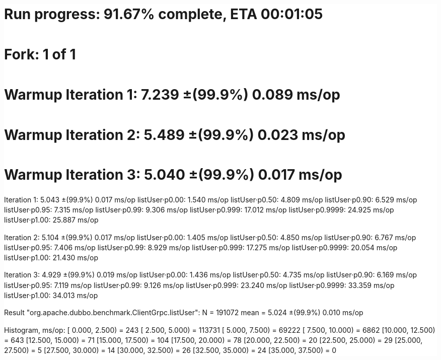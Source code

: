 # Run progress: 91.67% complete, ETA 00:01:05
# Fork: 1 of 1
# Warmup Iteration   1: 7.239 ±(99.9%) 0.089 ms/op
# Warmup Iteration   2: 5.489 ±(99.9%) 0.023 ms/op
# Warmup Iteration   3: 5.040 ±(99.9%) 0.017 ms/op
Iteration   1: 5.043 ±(99.9%) 0.017 ms/op
                 listUser·p0.00:   1.540 ms/op
                 listUser·p0.50:   4.809 ms/op
                 listUser·p0.90:   6.529 ms/op
                 listUser·p0.95:   7.315 ms/op
                 listUser·p0.99:   9.306 ms/op
                 listUser·p0.999:  17.012 ms/op
                 listUser·p0.9999: 24.925 ms/op
                 listUser·p1.00:   25.887 ms/op

Iteration   2: 5.104 ±(99.9%) 0.017 ms/op
                 listUser·p0.00:   1.405 ms/op
                 listUser·p0.50:   4.850 ms/op
                 listUser·p0.90:   6.767 ms/op
                 listUser·p0.95:   7.406 ms/op
                 listUser·p0.99:   8.929 ms/op
                 listUser·p0.999:  17.275 ms/op
                 listUser·p0.9999: 20.054 ms/op
                 listUser·p1.00:   21.430 ms/op

Iteration   3: 4.929 ±(99.9%) 0.019 ms/op
                 listUser·p0.00:   1.436 ms/op
                 listUser·p0.50:   4.735 ms/op
                 listUser·p0.90:   6.169 ms/op
                 listUser·p0.95:   7.119 ms/op
                 listUser·p0.99:   9.126 ms/op
                 listUser·p0.999:  23.240 ms/op
                 listUser·p0.9999: 33.359 ms/op
                 listUser·p1.00:   34.013 ms/op



Result "org.apache.dubbo.benchmark.ClientGrpc.listUser":
  N = 191072
  mean =      5.024 ±(99.9%) 0.010 ms/op

  Histogram, ms/op:
    [ 0.000,  2.500) = 243 
    [ 2.500,  5.000) = 113731 
    [ 5.000,  7.500) = 69222 
    [ 7.500, 10.000) = 6862 
    [10.000, 12.500) = 643 
    [12.500, 15.000) = 71 
    [15.000, 17.500) = 104 
    [17.500, 20.000) = 78 
    [20.000, 22.500) = 20 
    [22.500, 25.000) = 29 
    [25.000, 27.500) = 5 
    [27.500, 30.000) = 14 
    [30.000, 32.500) = 26 
    [32.500, 35.000) = 24 
    [35.000, 37.500) = 0 
